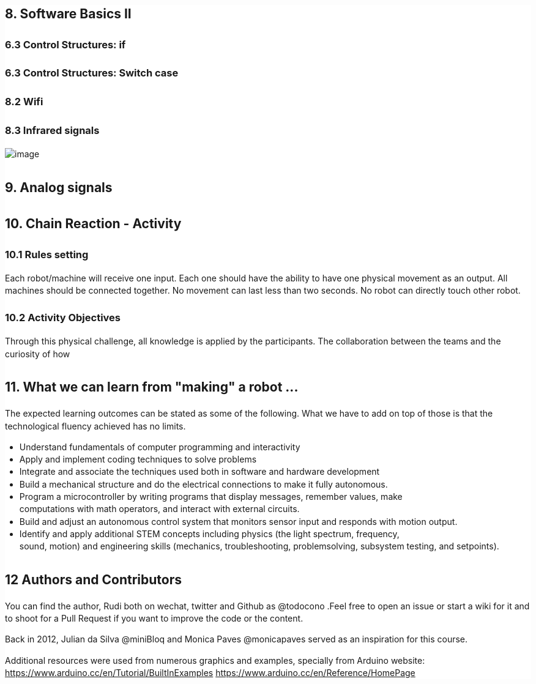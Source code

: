 ## 8. Software Basics II
### 6.3 Control Structures: if
### 6.3 Control Structures: Switch case


### 8.2 Wifi
### 8.3 Infrared signals
![image](https://cloud.githubusercontent.com/assets/981310/16713730/5fa7f4ba-46e3-11e6-866e-ad6c14f96c6d.png)


## 9. Analog signals

## 10. Chain Reaction - Activity
### 10.1 Rules setting
Each robot/machine will receive one input. Each one should have the ability to have one physical movement as an output. All machines should be connected together. No movement can last less than two seconds. No robot can directly touch other robot.

### 10.2 Activity Objectives
Through this physical challenge, all knowledge is applied by the participants. The collaboration between the teams and the curiosity of how


## 11. What we can learn from "making" a robot ...
The expected learning outcomes can be stated as some of the following. What we have to add on top of those is that the technological fluency achieved has no limits.

- Understand fundamentals of computer programming and interactivity
- Apply and implement coding techniques to solve problems
- Integrate and associate the techniques used both in software and hardware development
- Build a mechanical structure and do the electrical connections to make it fully autonomous.
- Program a microcontroller by writing programs that display messages, remember values, make computations with math operators, and interact with external circuits.
- Build and adjust an autonomous control system that monitors sensor input and responds with motion output.
- Identify and apply additional STEM concepts including physics (the light spectrum, frequency, sound, motion) and engineering skills (mechanics, troubleshooting, problem­solving, subsystem testing, and setpoints).

## 12 Authors and Contributors
You can find the author, Rudi both on wechat, twitter and Github as @todocono .Feel free to open an issue or start a wiki for it and to shoot for a Pull Request if you want to improve the code or the content.

 Back in 2012, Julian da Silva @miniBloq and Monica Paves @monicapaves served as an inspiration for this course.

Additional resources were used from numerous graphics and examples, specially from Arduino website:
https://www.arduino.cc/en/Tutorial/BuiltInExamples
https://www.arduino.cc/en/Reference/HomePage
